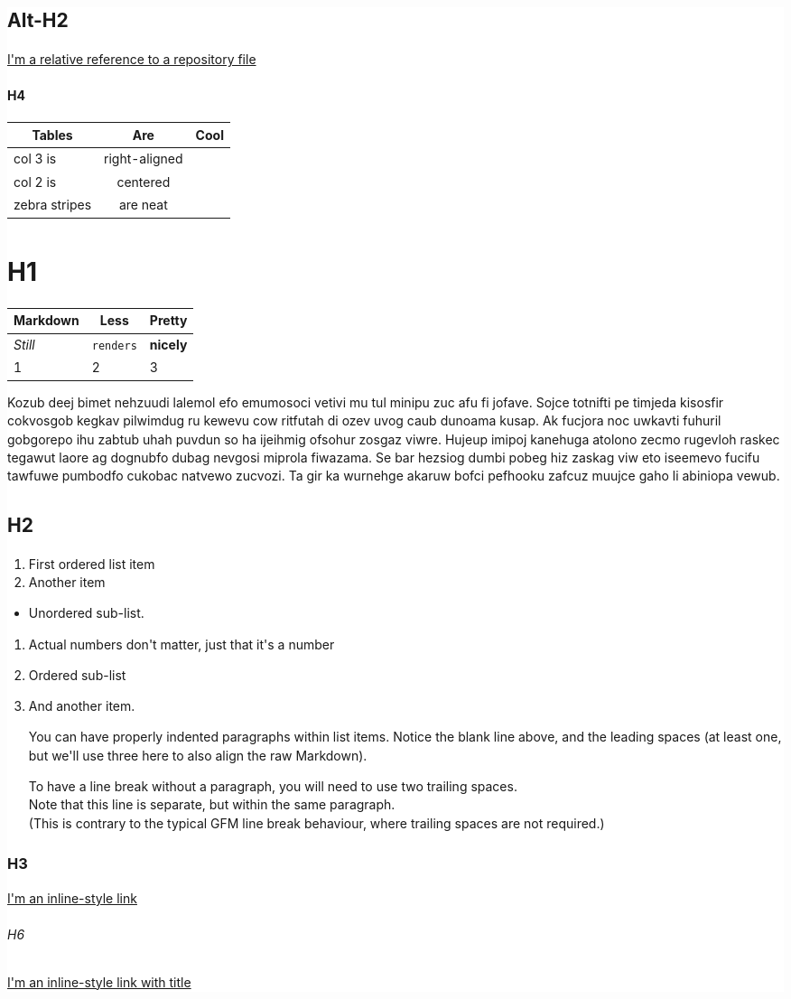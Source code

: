 Alt-H2
------

[I'm a relative reference to a repository file](../blob/master/LICENSE)

#### H4

| Tables        | Are           | Cool  |
| ------------- |:-------------:| -----:|
| col 3 is      | right-aligned |  |
| col 2 is      | centered      |    |
| zebra stripes | are neat      |     |

# H1

Markdown | Less | Pretty
--- | --- | ---
*Still* | `renders` | **nicely**
1 | 2 | 3

Kozub deej bimet nehzuudi lalemol efo emumosoci vetivi mu tul minipu zuc afu fi jofave. Sojce totnifti pe timjeda kisosfir cokvosgob kegkav pilwimdug ru kewevu cow ritfutah di ozev uvog caub dunoama kusap. Ak fucjora noc uwkavti fuhuril gobgorepo ihu zabtub uhah puvdun so ha ijeihmig ofsohur zosgaz viwre. Hujeup imipoj kanehuga atolono zecmo rugevloh raskec tegawut laore ag dognubfo dubag nevgosi miprola fiwazama. Se bar hezsiog dumbi pobeg hiz zaskag viw eto iseemevo fucifu tawfuwe pumbodfo cukobac natvewo zucvozi. Ta gir ka wurnehge akaruw bofci pefhooku zafcuz muujce gaho li abiniopa vewub.

## H2

1. First ordered list item
2. Another item
  * Unordered sub-list.
1. Actual numbers don't matter, just that it's a number
  1. Ordered sub-list
4. And another item.

   You can have properly indented paragraphs within list items. Notice the blank line above, and the leading spaces (at least one, but we'll use three here to also align the raw Markdown).

   To have a line break without a paragraph, you will need to use two trailing spaces.  
   Note that this line is separate, but within the same paragraph.  
   (This is contrary to the typical GFM line break behaviour, where trailing spaces are not required.)

### H3

[I'm an inline-style link](https://www.google.com)

###### H6

[I'm an inline-style link with title](https://www.google.com "Google's Homepage")
